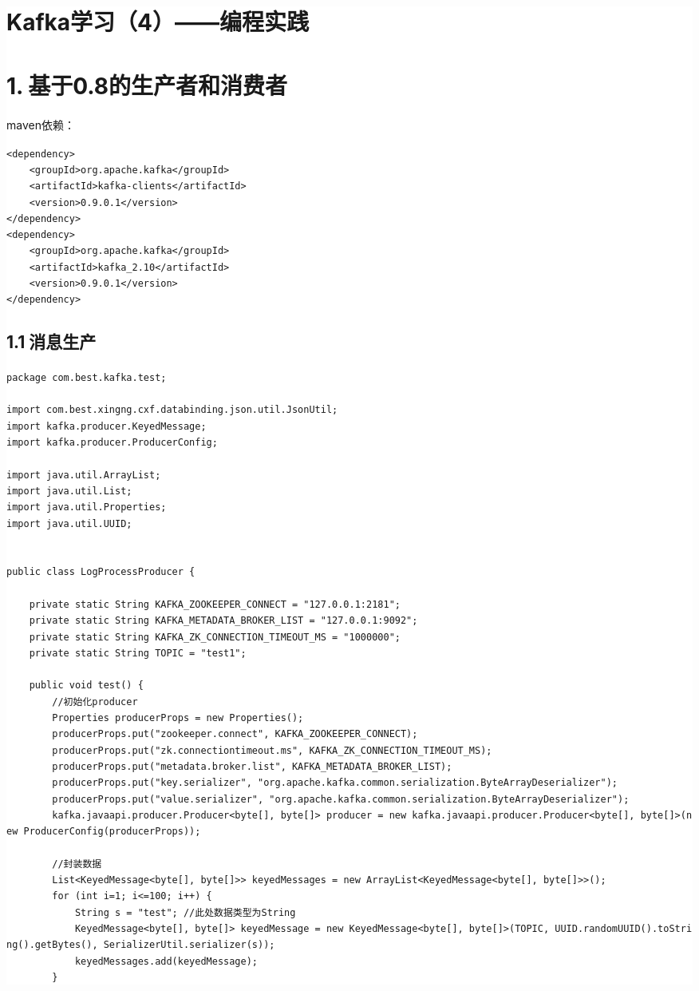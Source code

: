 Kafka学习（4）——编程实践
========================

# 1. 基于0.8的生产者和消费者

maven依赖：

    <dependency>
        <groupId>org.apache.kafka</groupId>
        <artifactId>kafka-clients</artifactId>
        <version>0.9.0.1</version>
    </dependency>
    <dependency>
        <groupId>org.apache.kafka</groupId>
        <artifactId>kafka_2.10</artifactId>
        <version>0.9.0.1</version>
    </dependency>


## 1.1 消息生产

    package com.best.kafka.test;
    
    import com.best.xingng.cxf.databinding.json.util.JsonUtil;
    import kafka.producer.KeyedMessage;
    import kafka.producer.ProducerConfig;
    
    import java.util.ArrayList;
    import java.util.List;
    import java.util.Properties;
    import java.util.UUID;
    
    
    public class LogProcessProducer {
    
        private static String KAFKA_ZOOKEEPER_CONNECT = "127.0.0.1:2181";
        private static String KAFKA_METADATA_BROKER_LIST = "127.0.0.1:9092";
        private static String KAFKA_ZK_CONNECTION_TIMEOUT_MS = "1000000";
        private static String TOPIC = "test1";
    
        public void test() {
            //初始化producer
            Properties producerProps = new Properties();
            producerProps.put("zookeeper.connect", KAFKA_ZOOKEEPER_CONNECT);
            producerProps.put("zk.connectiontimeout.ms", KAFKA_ZK_CONNECTION_TIMEOUT_MS);
            producerProps.put("metadata.broker.list", KAFKA_METADATA_BROKER_LIST);
            producerProps.put("key.serializer", "org.apache.kafka.common.serialization.ByteArrayDeserializer");
            producerProps.put("value.serializer", "org.apache.kafka.common.serialization.ByteArrayDeserializer");
            kafka.javaapi.producer.Producer<byte[], byte[]> producer = new kafka.javaapi.producer.Producer<byte[], byte[]>(new ProducerConfig(producerProps));
    
            //封装数据
            List<KeyedMessage<byte[], byte[]>> keyedMessages = new ArrayList<KeyedMessage<byte[], byte[]>>();
            for (int i=1; i<=100; i++) {
                String s = "test"; //此处数据类型为String
                KeyedMessage<byte[], byte[]> keyedMessage = new KeyedMessage<byte[], byte[]>(TOPIC, UUID.randomUUID().toString().getBytes(), SerializerUtil.serializer(s));
                keyedMessages.add(keyedMessage);
            }
    